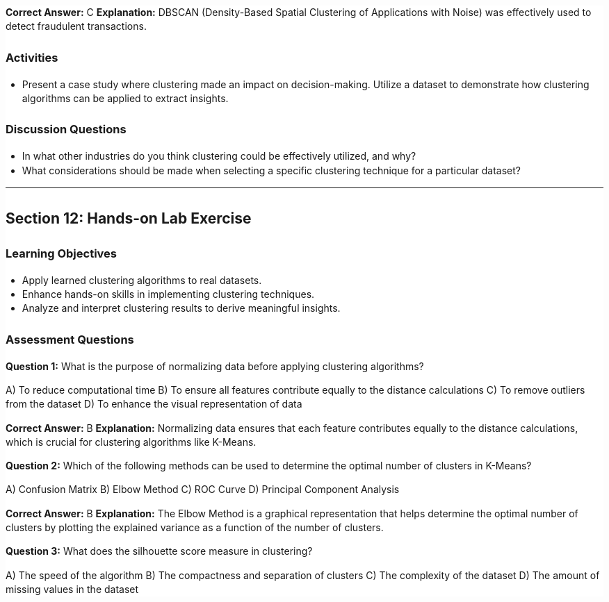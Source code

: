 **Correct Answer:** C
**Explanation:** DBSCAN (Density-Based Spatial Clustering of Applications with Noise) was effectively used to detect fraudulent transactions.

### Activities
- Present a case study where clustering made an impact on decision-making. Utilize a dataset to demonstrate how clustering algorithms can be applied to extract insights.

### Discussion Questions
- In what other industries do you think clustering could be effectively utilized, and why?
- What considerations should be made when selecting a specific clustering technique for a particular dataset?

---

## Section 12: Hands-on Lab Exercise

### Learning Objectives
- Apply learned clustering algorithms to real datasets.
- Enhance hands-on skills in implementing clustering techniques.
- Analyze and interpret clustering results to derive meaningful insights.

### Assessment Questions

**Question 1:** What is the purpose of normalizing data before applying clustering algorithms?

  A) To reduce computational time
  B) To ensure all features contribute equally to the distance calculations
  C) To remove outliers from the dataset
  D) To enhance the visual representation of data

**Correct Answer:** B
**Explanation:** Normalizing data ensures that each feature contributes equally to the distance calculations, which is crucial for clustering algorithms like K-Means.

**Question 2:** Which of the following methods can be used to determine the optimal number of clusters in K-Means?

  A) Confusion Matrix
  B) Elbow Method
  C) ROC Curve
  D) Principal Component Analysis

**Correct Answer:** B
**Explanation:** The Elbow Method is a graphical representation that helps determine the optimal number of clusters by plotting the explained variance as a function of the number of clusters.

**Question 3:** What does the silhouette score measure in clustering?

  A) The speed of the algorithm
  B) The compactness and separation of clusters
  C) The complexity of the dataset
  D) The amount of missing values in the dataset
